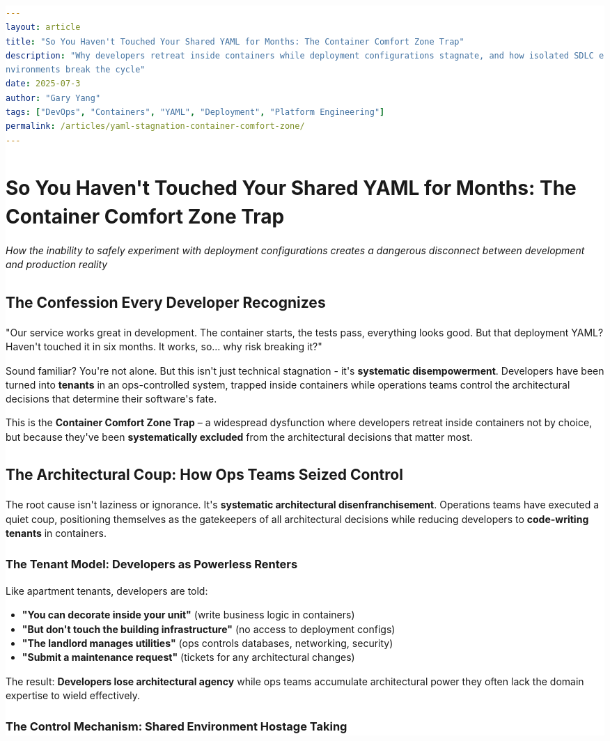 ```yaml
---
layout: article
title: "So You Haven't Touched Your Shared YAML for Months: The Container Comfort Zone Trap"
description: "Why developers retreat inside containers while deployment configurations stagnate, and how isolated SDLC environments break the cycle"
date: 2025-07-3
author: "Gary Yang"
tags: ["DevOps", "Containers", "YAML", "Deployment", "Platform Engineering"]
permalink: /articles/yaml-stagnation-container-comfort-zone/
---
```


# So You Haven't Touched Your Shared YAML for Months: The Container Comfort Zone Trap

*How the inability to safely experiment with deployment configurations creates a dangerous disconnect between development and production reality*

## The Confession Every Developer Recognizes

"Our service works great in development. The container starts, the tests pass, everything looks good. But that deployment YAML? Haven't touched it in six months. It works, so... why risk breaking it?"

Sound familiar? You're not alone. But this isn't just technical stagnation - it's **systematic disempowerment**. Developers have been turned into **tenants** in an ops-controlled system, trapped inside containers while operations teams control the architectural decisions that determine their software's fate.

This is the **Container Comfort Zone Trap** – a widespread dysfunction where developers retreat inside containers not by choice, but because they've been **systematically excluded** from the architectural decisions that matter most.

## The Architectural Coup: How Ops Teams Seized Control

The root cause isn't laziness or ignorance. It's **systematic architectural disenfranchisement**. Operations teams have executed a quiet coup, positioning themselves as the gatekeepers of all architectural decisions while reducing developers to **code-writing tenants** in containers.

### The Tenant Model: Developers as Powerless Renters

Like apartment tenants, developers are told:
- **"You can decorate inside your unit"** (write business logic in containers)
- **"But don't touch the building infrastructure"** (no access to deployment configs)
- **"The landlord manages utilities"** (ops controls databases, networking, security)
- **"Submit a maintenance request"** (tickets for any architectural changes)

The result: **Developers lose architectural agency** while ops teams accumulate architectural power they often lack the domain expertise to wield effectively.

### The Control Mechanism: Shared Environment Hostage Taking
